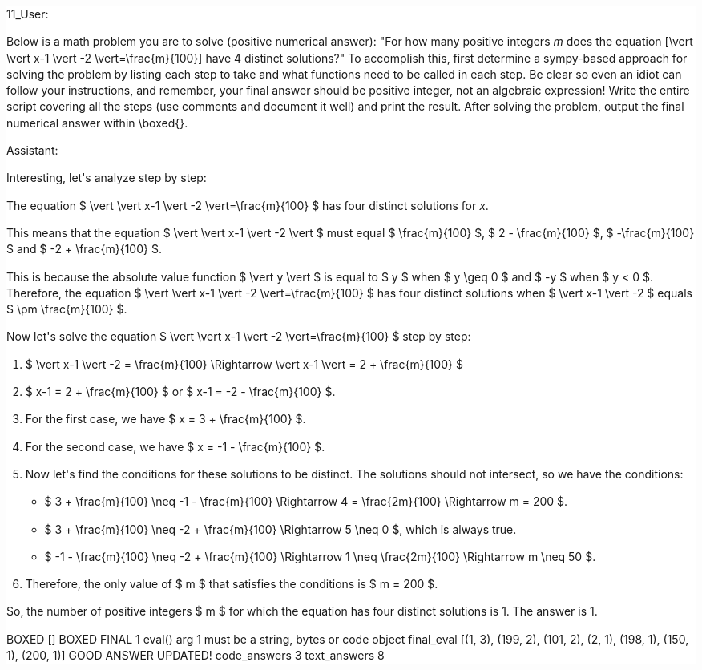 11_User:

Below is a math problem you are to solve (positive numerical answer):
"For how many positive integers $m$ does the equation \[\vert \vert x-1 \vert -2 \vert=\frac{m}{100}\] have $4$ distinct solutions?"
To accomplish this, first determine a sympy-based approach for solving the problem by listing each step to take and what functions need to be called in each step. Be clear so even an idiot can follow your instructions, and remember, your final answer should be positive integer, not an algebraic expression!
Write the entire script covering all the steps (use comments and document it well) and print the result. After solving the problem, output the final numerical answer within \boxed{}.

Assistant: 

Interesting, let's analyze step by step:



The equation $ \vert \vert x-1 \vert -2 \vert=\frac{m}{100} $ has four distinct solutions for $x$. 

This means that the equation $ \vert \vert x-1 \vert -2 \vert $ must equal $ \frac{m}{100} $, $ 2 - \frac{m}{100} $, $ -\frac{m}{100} $ and $ -2 + \frac{m}{100} $.

This is because the absolute value function $ \vert y \vert $ is equal to $ y $ when $ y \geq 0 $ and $ -y $ when $ y < 0 $. Therefore, the equation $ \vert \vert x-1 \vert -2 \vert=\frac{m}{100} $ has four distinct solutions when $ \vert x-1 \vert -2 $ equals $ \pm \frac{m}{100} $.

Now let's solve the equation $ \vert \vert x-1 \vert -2 \vert=\frac{m}{100} $ step by step:

1. $ \vert x-1 \vert -2 = \frac{m}{100} \Rightarrow \vert x-1 \vert = 2 + \frac{m}{100} $

2. $ x-1 = 2 + \frac{m}{100} $ or $ x-1 = -2 - \frac{m}{100} $.

3. For the first case, we have $ x = 3 + \frac{m}{100} $.

4. For the second case, we have $ x = -1 - \frac{m}{100} $.

5. Now let's find the conditions for these solutions to be distinct. The solutions should not intersect, so we have the conditions:

   - $ 3 + \frac{m}{100} \neq -1 - \frac{m}{100} \Rightarrow 4 = \frac{2m}{100} \Rightarrow m = 200 $.

   - $ 3 + \frac{m}{100} \neq -2 + \frac{m}{100} \Rightarrow 5 \neq 0 $, which is always true.

   - $ -1 - \frac{m}{100} \neq -2 + \frac{m}{100} \Rightarrow 1 \neq \frac{2m}{100} \Rightarrow m \neq 50 $.

6. Therefore, the only value of $ m $ that satisfies the conditions is $ m = 200 $.

So, the number of positive integers $ m $ for which the equation has four distinct solutions is 1. The answer is $1$.

BOXED []
BOXED FINAL 1
eval() arg 1 must be a string, bytes or code object final_eval
[(1, 3), (199, 2), (101, 2), (2, 1), (198, 1), (150, 1), (200, 1)]
GOOD ANSWER UPDATED!
code_answers 3 text_answers 8


